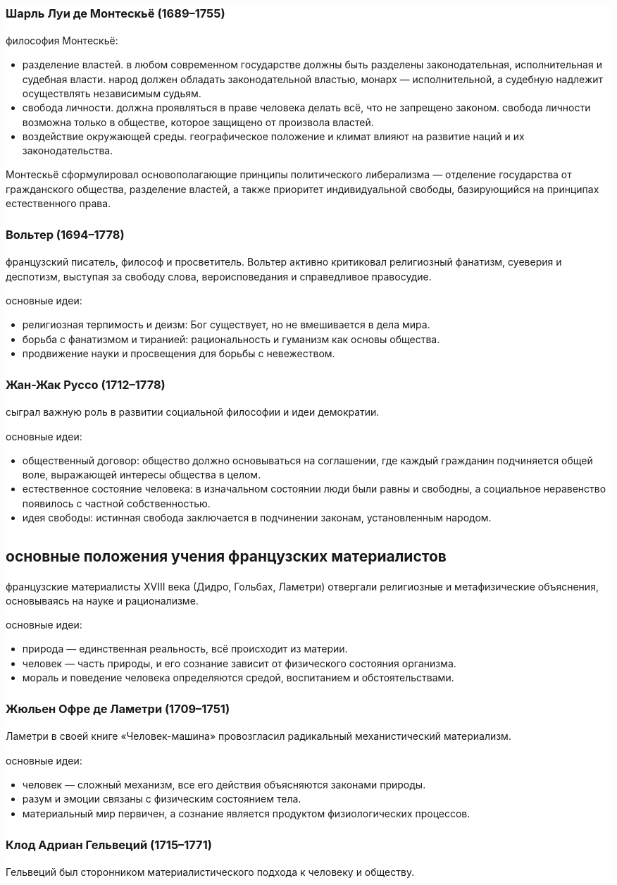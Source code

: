 ### Шарль Луи де Монтескьё (1689–1755)   
философия Монтескьё:   
- разделение властей. в любом современном государстве должны быть разделены законодательная, исполнительная и судебная власти. народ должен обладать законодательной властью, монарх — исполнительной, а судебную надлежит осуществлять независимым судьям.   
- свобода личности. должна проявляться в праве человека делать всё, что не запрещено законом. свобода личности возможна только в обществе, которое защищено от произвола властей.   
- воздействие окружающей среды. географическое положение и климат влияют на развитие наций и их законодательства.   

Монтескьё сформулировал основополагающие принципы политического либерализма — отделение государства от гражданского общества, разделение властей, а также приоритет индивидуальной свободы, базирующийся на принципах естественного права. 

### Вольтер (1694–1778)   
французский писатель, философ и просветитель. Вольтер активно критиковал религиозный фанатизм, суеверия и деспотизм, выступая за свободу слова, вероисповедания и справедливое правосудие.   

основные идеи:
- религиозная терпимость и деизм: Бог существует, но не вмешивается в дела мира.   
- борьба с фанатизмом и тиранией: рациональность и гуманизм как основы общества.   
- продвижение науки и просвещения для борьбы с невежеством.   
  
### Жан-Жак Руссо (1712–1778)   
сыграл важную роль в развитии социальной философии и идеи демократии.   

основные идеи:
- общественный договор: общество должно основываться на соглашении, где каждый гражданин подчиняется общей воле, выражающей интересы общества в целом.   
- естественное состояние человека: в изначальном состоянии люди были равны и свободны, а социальное неравенство появилось с частной собственностью.   
- идея свободы: истинная свобода заключается в подчинении законам, установленным народом.   


## основные положения учения французских материалистов   
французские материалисты XVIII века (Дидро, Гольбах, Ламетри) отвергали религиозные и метафизические объяснения, основываясь на науке и рационализме.   

основные идеи:   
- природа — единственная реальность, всё происходит из материи.   
- человек — часть природы, и его сознание зависит от физического состояния организма.   
- мораль и поведение человека определяются средой, воспитанием и обстоятельствами.   

### Жюльен Офре де Ламетри (1709–1751)   
Ламетри в своей книге «Человек-машина» провозгласил радикальный механистический материализм.   

основные идеи:   
- человек — сложный механизм, все его действия объясняются законами природы.   
- разум и эмоции связаны с физическим состоянием тела.   
- материальный мир первичен, а сознание является продуктом физиологических процессов.   

### Клод Адриан Гельвеций (1715–1771)   
Гельвеций был сторонником материалистического подхода к человеку и обществу.   
